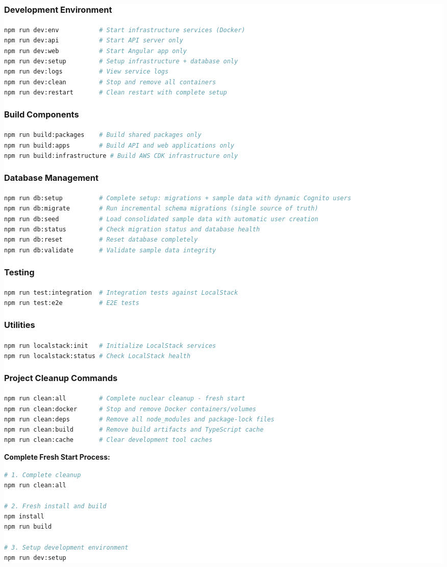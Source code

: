### Development Environment
```bash
npm run dev:env           # Start infrastructure services (Docker)
npm run dev:api           # Start API server only
npm run dev:web           # Start Angular app only
npm run dev:setup         # Setup infrastructure + database only
npm run dev:logs          # View service logs
npm run dev:clean         # Stop and remove all containers
npm run dev:restart       # Clean restart with complete setup
```

### Build Components
```bash
npm run build:packages    # Build shared packages only
npm run build:apps        # Build API and web applications only
npm run build:infrastructure # Build AWS CDK infrastructure only
```

### Database Management
```bash
npm run db:setup          # Complete setup: migrations + sample data with dynamic Cognito users
npm run db:migrate        # Run incremental schema migrations (single source of truth)
npm run db:seed           # Load consolidated sample data with automatic user creation  
npm run db:status         # Check migration status and database health
npm run db:reset          # Reset database completely
npm run db:validate       # Validate sample data integrity
```

### Testing
```bash
npm run test:integration  # Integration tests against LocalStack
npm run test:e2e          # E2E tests
```

### Utilities
```bash
npm run localstack:init   # Initialize LocalStack services
npm run localstack:status # Check LocalStack health
```

### Project Cleanup Commands
```bash
npm run clean:all         # Complete nuclear cleanup - fresh start
npm run clean:docker      # Stop and remove Docker containers/volumes
npm run clean:deps        # Remove all node_modules and package-lock files
npm run clean:build       # Remove build artifacts and TypeScript cache
npm run clean:cache       # Clear development tool caches
```

**Complete Fresh Start Process:**
```bash
# 1. Complete cleanup
npm run clean:all

# 2. Fresh install and build
npm install
npm run build

# 3. Setup development environment
npm run dev:setup
```
